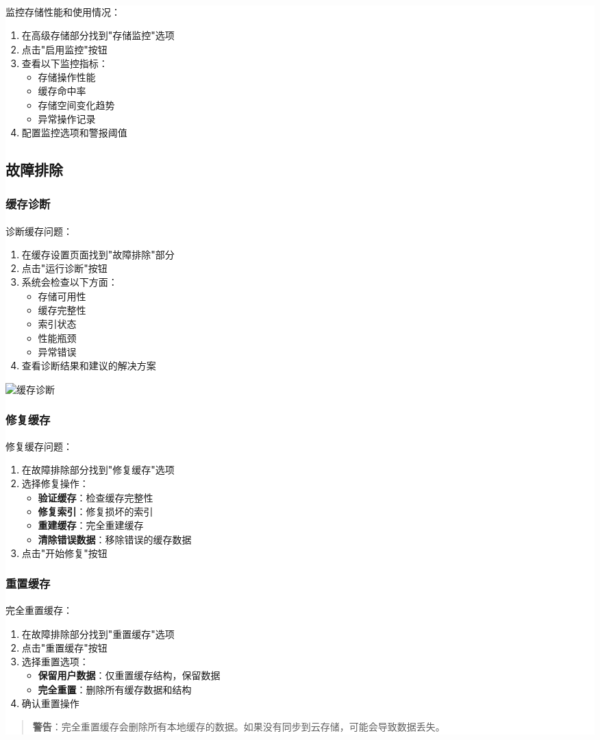 监控存储性能和使用情况：

1. 在高级存储部分找到"存储监控"选项
2. 点击"启用监控"按钮
3. 查看以下监控指标：
   - 存储操作性能
   - 缓存命中率
   - 存储空间变化趋势
   - 异常操作记录
4. 配置监控选项和警报阈值

## 故障排除

### 缓存诊断

诊断缓存问题：

1. 在缓存设置页面找到"故障排除"部分
2. 点击"运行诊断"按钮
3. 系统会检查以下方面：
   - 存储可用性
   - 缓存完整性
   - 索引状态
   - 性能瓶颈
   - 异常错误
4. 查看诊断结果和建议的解决方案

![缓存诊断](../images/cache-diagnostics.png)

### 修复缓存

修复缓存问题：

1. 在故障排除部分找到"修复缓存"选项
2. 选择修复操作：
   - **验证缓存**：检查缓存完整性
   - **修复索引**：修复损坏的索引
   - **重建缓存**：完全重建缓存
   - **清除错误数据**：移除错误的缓存数据
3. 点击"开始修复"按钮

### 重置缓存

完全重置缓存：

1. 在故障排除部分找到"重置缓存"选项
2. 点击"重置缓存"按钮
3. 选择重置选项：
   - **保留用户数据**：仅重置缓存结构，保留数据
   - **完全重置**：删除所有缓存数据和结构
4. 确认重置操作

> **警告**：完全重置缓存会删除所有本地缓存的数据。如果没有同步到云存储，可能会导致数据丢失。
